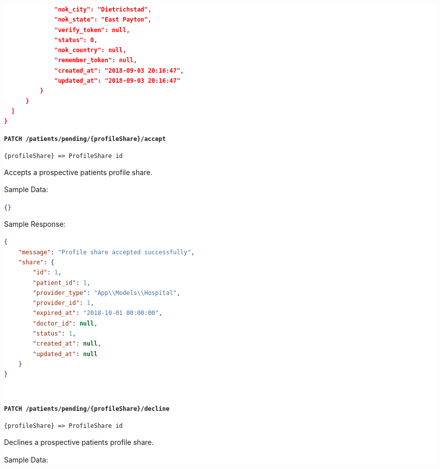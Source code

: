 ```json
              "nok_city": "Dietrichstad",
              "nok_state": "East Payton",
              "verify_token": null,
              "status": 0,
              "nok_country": null,
              "remember_token": null,
              "created_at": "2018-09-03 20:16:47",
              "updated_at": "2018-09-03 20:16:47"
          }
      }
  ]
}
```

**`PATCH /patients/pending/{profileShare}/accept`**

```
{profileShare} => ProfileShare id
```

Accepts a prospective patients profile share.

Sample Data:

```json
{}
```

Sample Response:

```json
{
    "message": "Profile share accepted successfully",
    "share": {
        "id": 1,
        "patient_id": 1,
        "provider_type": "App\\Models\\Hospital",
        "provider_id": 1,
        "expired_at": "2018-10-01 00:00:00",
        "doctor_id": null,
        "status": 1,
        "created_at": null,
        "updated_at": null
    }
}
```
<br/>

**`PATCH /patients/pending/{profileShare}/decline`**

```
{profileShare} => ProfileShare id
```

Declines a prospective patients profile share.

Sample Data:
